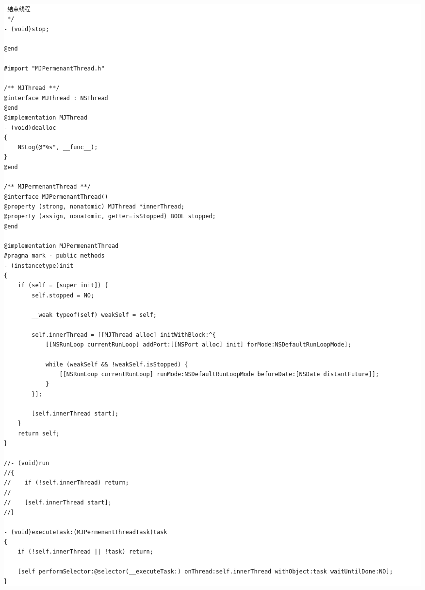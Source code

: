 ```objc
 结束线程
 */
- (void)stop;

@end

#import "MJPermenantThread.h"

/** MJThread **/
@interface MJThread : NSThread
@end
@implementation MJThread
- (void)dealloc
{
    NSLog(@"%s", __func__);
}
@end

/** MJPermenantThread **/
@interface MJPermenantThread()
@property (strong, nonatomic) MJThread *innerThread;
@property (assign, nonatomic, getter=isStopped) BOOL stopped;
@end

@implementation MJPermenantThread
#pragma mark - public methods
- (instancetype)init
{
    if (self = [super init]) {
        self.stopped = NO;
        
        __weak typeof(self) weakSelf = self;
        
        self.innerThread = [[MJThread alloc] initWithBlock:^{
            [[NSRunLoop currentRunLoop] addPort:[[NSPort alloc] init] forMode:NSDefaultRunLoopMode];
            
            while (weakSelf && !weakSelf.isStopped) {
                [[NSRunLoop currentRunLoop] runMode:NSDefaultRunLoopMode beforeDate:[NSDate distantFuture]];
            }
        }];
        
        [self.innerThread start];
    }
    return self;
}

//- (void)run
//{
//    if (!self.innerThread) return;
//
//    [self.innerThread start];
//}

- (void)executeTask:(MJPermenantThreadTask)task
{
    if (!self.innerThread || !task) return;
    
    [self performSelector:@selector(__executeTask:) onThread:self.innerThread withObject:task waitUntilDone:NO];
}

```